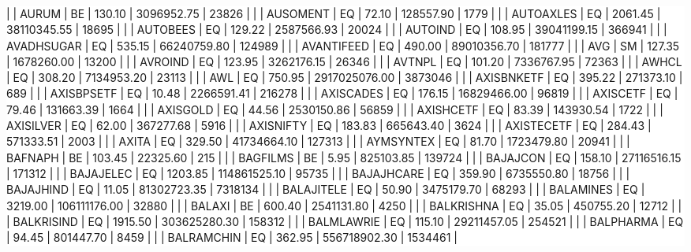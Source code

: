 |  | AURUM | BE | 130.10 | 3096952.75 | 23826 |
|  | AUSOMENT | EQ | 72.10 | 128557.90 | 1779 |
|  | AUTOAXLES | EQ | 2061.45 | 38110345.55 | 18695 |
|  | AUTOBEES | EQ | 129.22 | 2587566.93 | 20024 |
|  | AUTOIND | EQ | 108.95 | 39041199.15 | 366941 |
|  | AVADHSUGAR | EQ | 535.15 | 66240759.80 | 124989 |
|  | AVANTIFEED | EQ | 490.00 | 89010356.70 | 181777 |
|  | AVG | SM | 127.35 | 1678260.00 | 13200 |
|  | AVROIND | EQ | 123.95 | 3262176.15 | 26346 |
|  | AVTNPL | EQ | 101.20 | 7336767.95 | 72363 |
|  | AWHCL | EQ | 308.20 | 7134953.20 | 23113 |
|  | AWL | EQ | 750.95 | 2917025076.00 | 3873046 |
|  | AXISBNKETF | EQ | 395.22 | 271373.10 | 689 |
|  | AXISBPSETF | EQ | 10.48 | 2266591.41 | 216278 |
|  | AXISCADES | EQ | 176.15 | 16829466.00 | 96819 |
|  | AXISCETF | EQ | 79.46 | 131663.39 | 1664 |
|  | AXISGOLD | EQ | 44.56 | 2530150.86 | 56859 |
|  | AXISHCETF | EQ | 83.39 | 143930.54 | 1722 |
|  | AXISILVER | EQ | 62.00 | 367277.68 | 5916 |
|  | AXISNIFTY | EQ | 183.83 | 665643.40 | 3624 |
|  | AXISTECETF | EQ | 284.43 | 571333.51 | 2003 |
|  | AXITA | EQ | 329.50 | 41734664.10 | 127313 |
|  | AYMSYNTEX | EQ | 81.70 | 1723479.80 | 20941 |
|  | BAFNAPH | BE | 103.45 | 22325.60 | 215 |
|  | BAGFILMS | BE | 5.95 | 825103.85 | 139724 |
|  | BAJAJCON | EQ | 158.10 | 27116516.15 | 171312 |
|  | BAJAJELEC | EQ | 1203.85 | 114861525.10 | 95735 |
|  | BAJAJHCARE | EQ | 359.90 | 6735550.80 | 18756 |
|  | BAJAJHIND | EQ | 11.05 | 81302723.35 | 7318134 |
|  | BALAJITELE | EQ | 50.90 | 3475179.70 | 68293 |
|  | BALAMINES | EQ | 3219.00 | 106111176.00 | 32880 |
|  | BALAXI | BE | 600.40 | 2541131.80 | 4250 |
|  | BALKRISHNA | EQ | 35.05 | 450755.20 | 12712 |
|  | BALKRISIND | EQ | 1915.50 | 303625280.30 | 158312 |
|  | BALMLAWRIE | EQ | 115.10 | 29211457.05 | 254521 |
|  | BALPHARMA | EQ | 94.45 | 801447.70 | 8459 |
|  | BALRAMCHIN | EQ | 362.95 | 556718902.30 | 1534461 |